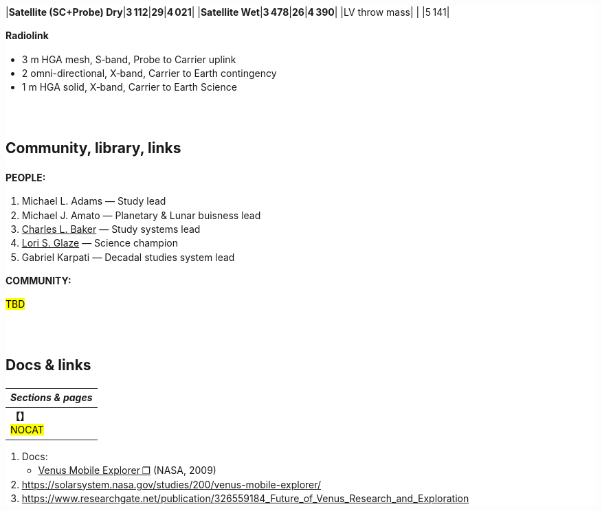 |**Satellite (SC+Probe) Dry**|**3 112**|**29**|**4 021**|
|**Satellite Wet**|**3 478**|**26**|**4 390**|
|LV throw mass| | |5 141|

**Radiolink**

   - 3 m HGA mesh, S‑band, Probe to Carrier uplink
   - 2 omni-directional, X‑band, Carrier to Earth contingency
   - 1 m HGA solid, X‑band, Carrier to Earth Science



<p style="page-break-after:always"> </p>

## Community, library, links

**PEOPLE:**

   1. Michael L. Adams — Study lead
   1. Michael J. Amato — Planetary & Lunar buisness lead
   1. [Charles L. Baker](person.md) — Study systems lead
   1. [Lori S. Glaze](person.md) — Science champion
   1. Gabriel Karpati — Decadal studies system lead

**COMMUNITY:**

<mark>TBD</mark>



<p style="page-break-after:always"> </p>

## Docs & links
|*Sections & pages*|
|:-|
|**【[](.md)】**<br> <mark>NOCAT</mark>|

   1. Docs:
      - [Venus Mobile Explorer ❐](f/project/v/venus_mobile_explorer/20091218_nasa_venus_mobile_explorer.pdf) (NASA, 2009)
   1. <https://solarsystem.nasa.gov/studies/200/venus-mobile-explorer/>
   1. <https://www.researchgate.net/publication/326559184_Future_of_Venus_Research_and_Exploration>
